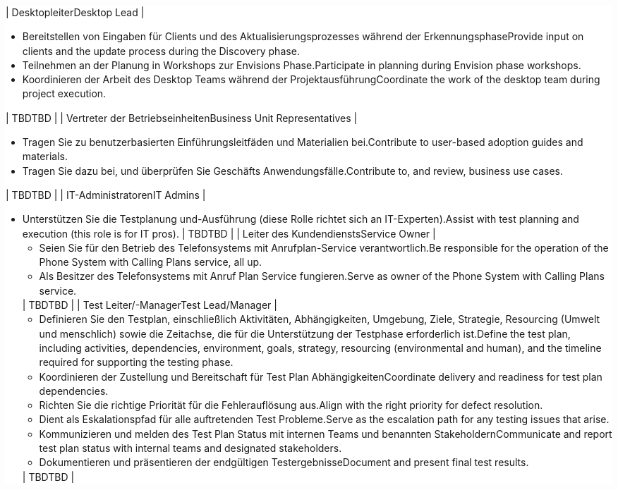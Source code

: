 | <span data-ttu-id="b41f7-169">Desktopleiter</span><span class="sxs-lookup"><span data-stu-id="b41f7-169">Desktop Lead</span></span>                  | <ul><li><span data-ttu-id="b41f7-170">Bereitstellen von Eingaben für Clients und des Aktualisierungsprozesses während der Erkennungsphase</span><span class="sxs-lookup"><span data-stu-id="b41f7-170">Provide input on clients and the update process during the Discovery phase.</span></span></li><li><span data-ttu-id="b41f7-171">Teilnehmen an der Planung in Workshops zur Envisions Phase.</span><span class="sxs-lookup"><span data-stu-id="b41f7-171">Participate in planning during Envision phase workshops.</span></span></li><li><span data-ttu-id="b41f7-172">Koordinieren der Arbeit des Desktop Teams während der Projektausführung</span><span class="sxs-lookup"><span data-stu-id="b41f7-172">Coordinate the work of the desktop team during project execution.</span></span></li></ul>                                                                                                              | <span data-ttu-id="b41f7-173">TBD</span><span class="sxs-lookup"><span data-stu-id="b41f7-173">TBD</span></span>                                                  |
| <span data-ttu-id="b41f7-174">Vertreter der Betriebseinheiten</span><span class="sxs-lookup"><span data-stu-id="b41f7-174">Business Unit Representatives</span></span> | <ul><li><span data-ttu-id="b41f7-175">Tragen Sie zu benutzerbasierten Einführungsleitfäden und Materialien bei.</span><span class="sxs-lookup"><span data-stu-id="b41f7-175">Contribute to user-based adoption guides and materials.</span></span></li><li><span data-ttu-id="b41f7-176">Tragen Sie dazu bei, und überprüfen Sie Geschäfts Anwendungsfälle.</span><span class="sxs-lookup"><span data-stu-id="b41f7-176">Contribute to, and review, business use cases.</span></span></li></ul>                                                                                                                                   | <span data-ttu-id="b41f7-177">TBD</span><span class="sxs-lookup"><span data-stu-id="b41f7-177">TBD</span></span>                                                  |
| <span data-ttu-id="b41f7-178">IT-Administratoren</span><span class="sxs-lookup"><span data-stu-id="b41f7-178">IT Admins</span></span>                     | <ul><li><span data-ttu-id="b41f7-179">Unterstützen Sie die Testplanung und-Ausführung (diese Rolle richtet sich an IT-Experten).</span><span class="sxs-lookup"><span data-stu-id="b41f7-179">Assist with test planning and execution (this role is for IT pros).</span></span>                                                                                                                       | <span data-ttu-id="b41f7-180">TBD</span><span class="sxs-lookup"><span data-stu-id="b41f7-180">TBD</span></span>                                                  |
| <span data-ttu-id="b41f7-181">Leiter des Kundendiensts</span><span class="sxs-lookup"><span data-stu-id="b41f7-181">Service Owner</span></span>                 | <ul><li><span data-ttu-id="b41f7-182">Seien Sie für den Betrieb des Telefonsystems mit Anrufplan-Service verantwortlich.</span><span class="sxs-lookup"><span data-stu-id="b41f7-182">Be responsible for the operation of the Phone System with Calling Plans service, all up.</span></span></li><li><span data-ttu-id="b41f7-183">Als Besitzer des Telefonsystems mit Anruf Plan Service fungieren.</span><span class="sxs-lookup"><span data-stu-id="b41f7-183">Serve as owner of the Phone System with Calling Plans service.</span></span></li></ul>                                                                                                               | <span data-ttu-id="b41f7-184">TBD</span><span class="sxs-lookup"><span data-stu-id="b41f7-184">TBD</span></span>                                                  |
| <span data-ttu-id="b41f7-185">Test Leiter/-Manager</span><span class="sxs-lookup"><span data-stu-id="b41f7-185">Test Lead/Manager</span></span>             | <ul><li><span data-ttu-id="b41f7-186">Definieren Sie den Testplan, einschließlich Aktivitäten, Abhängigkeiten, Umgebung, Ziele, Strategie, Resourcing (Umwelt und menschlich) sowie die Zeitachse, die für die Unterstützung der Testphase erforderlich ist.</span><span class="sxs-lookup"><span data-stu-id="b41f7-186">Define the test plan, including activities, dependencies, environment, goals, strategy, resourcing (environmental and human), and the timeline required for supporting the testing phase.</span></span></li><li><span data-ttu-id="b41f7-187">Koordinieren der Zustellung und Bereitschaft für Test Plan Abhängigkeiten</span><span class="sxs-lookup"><span data-stu-id="b41f7-187">Coordinate delivery and readiness for test plan dependencies.</span></span></li><li><span data-ttu-id="b41f7-188">Richten Sie die richtige Priorität für die Fehlerauflösung aus.</span><span class="sxs-lookup"><span data-stu-id="b41f7-188">Align with the right priority for defect resolution.</span></span></li><li><span data-ttu-id="b41f7-189">Dient als Eskalationspfad für alle auftretenden Test Probleme.</span><span class="sxs-lookup"><span data-stu-id="b41f7-189">Serve as the escalation path for any testing issues that arise.</span></span></li><li><span data-ttu-id="b41f7-190">Kommunizieren und melden des Test Plan Status mit internen Teams und benannten Stakeholdern</span><span class="sxs-lookup"><span data-stu-id="b41f7-190">Communicate and report test plan status with internal teams and designated stakeholders.</span></span></li><li><span data-ttu-id="b41f7-191">Dokumentieren und präsentieren der endgültigen Testergebnisse</span><span class="sxs-lookup"><span data-stu-id="b41f7-191">Document and present final test results.</span></span></li></ul> | <span data-ttu-id="b41f7-192">TBD</span><span class="sxs-lookup"><span data-stu-id="b41f7-192">TBD</span></span>                                                  |